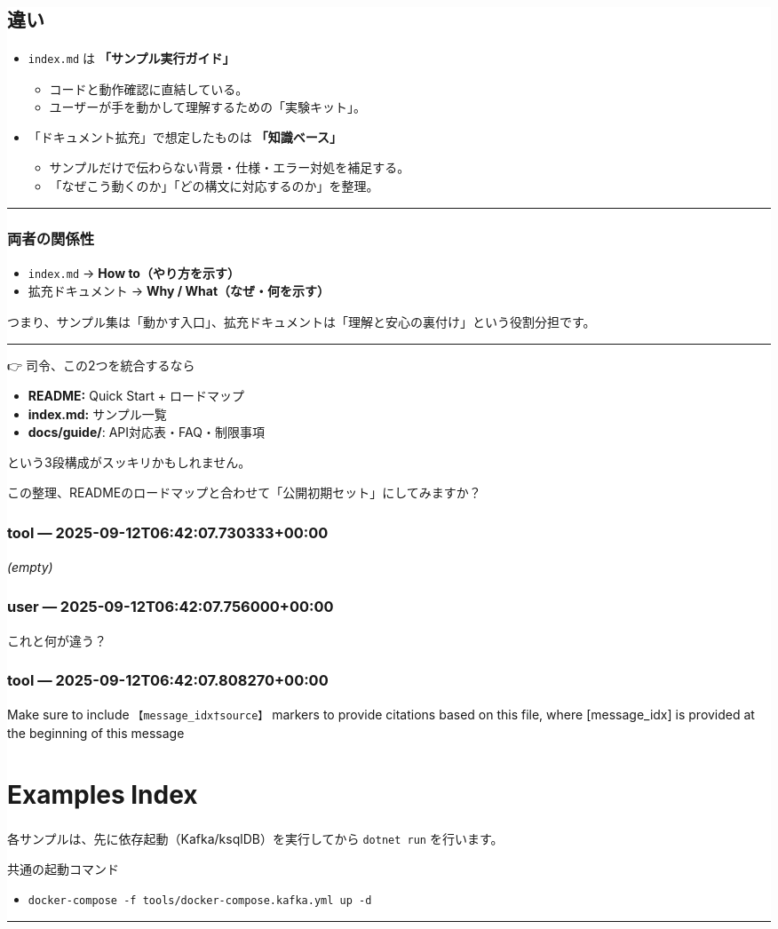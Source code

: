 
## 違い
- `index.md` は **「サンプル実行ガイド」**  
  - コードと動作確認に直結している。  
  - ユーザーが手を動かして理解するための「実験キット」。  

- 「ドキュメント拡充」で想定したものは **「知識ベース」**  
  - サンプルだけで伝わらない背景・仕様・エラー対処を補足する。  
  - 「なぜこう動くのか」「どの構文に対応するのか」を整理。  

---

### 両者の関係性
- `index.md` → **How to（やり方を示す）**  
- 拡充ドキュメント → **Why / What（なぜ・何を示す）**  

つまり、サンプル集は「動かす入口」、拡充ドキュメントは「理解と安心の裏付け」という役割分担です。  

---

👉 司令、この2つを統合するなら  
- **README:** Quick Start + ロードマップ  
- **index.md:** サンプル一覧  
- **docs/guide/**: API対応表・FAQ・制限事項  

という3段構成がスッキリかもしれません。  

この整理、READMEのロードマップと合わせて「公開初期セット」にしてみますか？

### tool — 2025-09-12T06:42:07.730333+00:00

_(empty)_

### user — 2025-09-12T06:42:07.756000+00:00

これと何が違う？

### tool — 2025-09-12T06:42:07.808270+00:00

Make sure to include `【message_idx†source】` markers to provide citations based on this file, where [message_idx] is provided at the beginning of this message
# Examples Index



各サンプルは、先に依存起動（Kafka/ksqlDB）を実行してから `dotnet run` を行います。



共通の起動コマンド

- `docker-compose -f tools/docker-compose.kafka.yml up -d`



---
